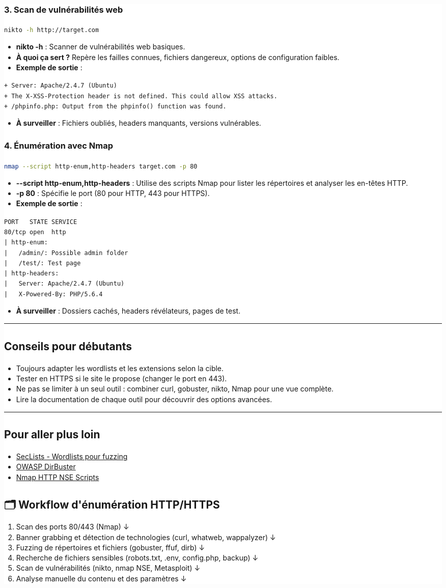 ### 3. Scan de vulnérabilités web
```bash
nikto -h http://target.com
```
- **nikto -h** : Scanner de vulnérabilités web basiques.
- **À quoi ça sert ?** Repère les failles connues, fichiers dangereux, options de configuration faibles.
- **Exemple de sortie** :
```
+ Server: Apache/2.4.7 (Ubuntu)
+ The X-XSS-Protection header is not defined. This could allow XSS attacks.
+ /phpinfo.php: Output from the phpinfo() function was found.
```
- **À surveiller** : Fichiers oubliés, headers manquants, versions vulnérables.

### 4. Énumération avec Nmap
```bash
nmap --script http-enum,http-headers target.com -p 80
```
- **--script http-enum,http-headers** : Utilise des scripts Nmap pour lister les répertoires et analyser les en-têtes HTTP.
- **-p 80** : Spécifie le port (80 pour HTTP, 443 pour HTTPS).
- **Exemple de sortie** :
```
PORT   STATE SERVICE
80/tcp open  http
| http-enum: 
|   /admin/: Possible admin folder
|   /test/: Test page
| http-headers: 
|   Server: Apache/2.4.7 (Ubuntu)
|   X-Powered-By: PHP/5.6.4
```
- **À surveiller** : Dossiers cachés, headers révélateurs, pages de test.

---

## Conseils pour débutants
- Toujours adapter les wordlists et les extensions selon la cible.
- Tester en HTTPS si le site le propose (changer le port en 443).
- Ne pas se limiter à un seul outil : combiner curl, gobuster, nikto, Nmap pour une vue complète.
- Lire la documentation de chaque outil pour découvrir des options avancées.

---

## Pour aller plus loin
- [SecLists - Wordlists pour fuzzing](https://github.com/danielmiessler/SecLists)
- [OWASP DirBuster](https://www.owasp.org/index.php/Category:OWASP_DirBuster_Project)
- [Nmap HTTP NSE Scripts](https://nmap.org/nsedoc/categories/http.html)

## 🗂️ Workflow d'énumération HTTP/HTTPS
1. Scan des ports 80/443 (Nmap)
   ↓
2. Banner grabbing et détection de technologies (curl, whatweb, wappalyzer)
   ↓
3. Fuzzing de répertoires et fichiers (gobuster, ffuf, dirb)
   ↓
4. Recherche de fichiers sensibles (robots.txt, .env, config.php, backup)
   ↓
5. Scan de vulnérabilités (nikto, nmap NSE, Metasploit)
   ↓
6. Analyse manuelle du contenu et des paramètres
   ↓